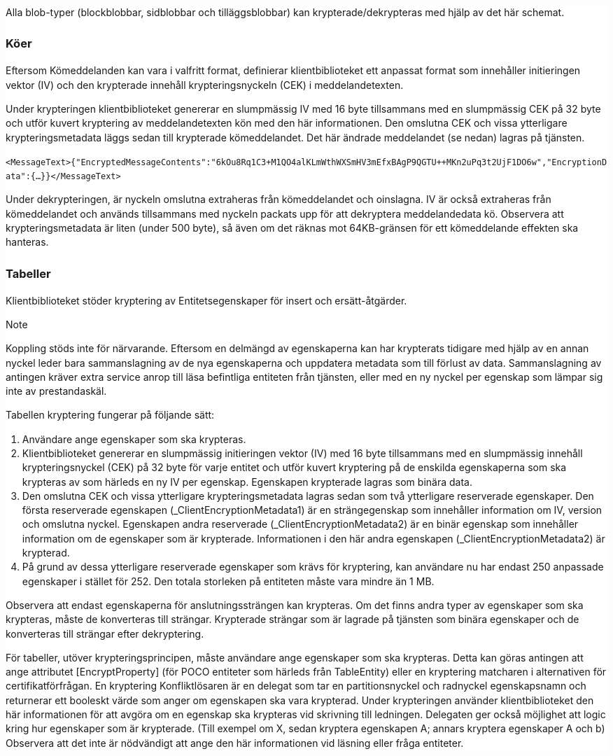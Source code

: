 Alla blob-typer (blockblobbar, sidblobbar och tilläggsblobbar) kan krypterade/dekrypteras med hjälp av det här schemat.

### <a name="queues"></a>Köer
Eftersom Kömeddelanden kan vara i valfritt format, definierar klientbiblioteket ett anpassat format som innehåller initieringen vektor (IV) och den krypterade innehåll krypteringsnyckeln (CEK) i meddelandetexten.

Under krypteringen klientbiblioteket genererar en slumpmässig IV med 16 byte tillsammans med en slumpmässig CEK på 32 byte och utför kuvert kryptering av meddelandetexten kön med den här informationen. Den omslutna CEK och vissa ytterligare krypteringsmetadata läggs sedan till krypterade kömeddelandet. Det här ändrade meddelandet (se nedan) lagras på tjänsten.

    <MessageText>{"EncryptedMessageContents":"6kOu8Rq1C3+M1QO4alKLmWthWXSmHV3mEfxBAgP9QGTU++MKn2uPq3t2UjF1DO6w","EncryptionData":{…}}</MessageText>

Under dekrypteringen, är nyckeln omslutna extraheras från kömeddelandet och oinslagna. IV är också extraheras från kömeddelandet och används tillsammans med nyckeln packats upp för att dekryptera meddelandedata kö. Observera att krypteringsmetadata är liten (under 500 byte), så även om det räknas mot 64KB-gränsen för ett kömeddelande effekten ska hanteras.

### <a name="tables"></a>Tabeller
Klientbiblioteket stöder kryptering av Entitetsegenskaper för insert och ersätt-åtgärder.

> [!NOTE]
> Koppling stöds inte för närvarande. Eftersom en delmängd av egenskaperna kan har krypterats tidigare med hjälp av en annan nyckel leder bara sammanslagning av de nya egenskaperna och uppdatera metadata som till förlust av data. Sammanslagning av antingen kräver extra service anrop till läsa befintliga entiteten från tjänsten, eller med en ny nyckel per egenskap som lämpar sig inte av prestandaskäl.
> 
> 

Tabellen kryptering fungerar på följande sätt:  

1. Användare ange egenskaper som ska krypteras.
2. Klientbiblioteket genererar en slumpmässig initieringen vektor (IV) med 16 byte tillsammans med en slumpmässig innehåll krypteringsnyckel (CEK) på 32 byte för varje entitet och utför kuvert kryptering på de enskilda egenskaperna som ska krypteras av som härleds en ny IV per egenskap. Egenskapen krypterade lagras som binära data.
3. Den omslutna CEK och vissa ytterligare krypteringsmetadata lagras sedan som två ytterligare reserverade egenskaper. Den första reserverade egenskapen (_ClientEncryptionMetadata1) är en strängegenskap som innehåller information om IV, version och omslutna nyckel. Egenskapen andra reserverade (_ClientEncryptionMetadata2) är en binär egenskap som innehåller information om de egenskaper som är krypterade. Informationen i den här andra egenskapen (_ClientEncryptionMetadata2) är krypterad.
4. På grund av dessa ytterligare reserverade egenskaper som krävs för kryptering, kan användare nu har endast 250 anpassade egenskaper i stället för 252. Den totala storleken på entiteten måste vara mindre än 1 MB.

Observera att endast egenskaperna för anslutningssträngen kan krypteras. Om det finns andra typer av egenskaper som ska krypteras, måste de konverteras till strängar. Krypterade strängar som är lagrade på tjänsten som binära egenskaper och de konverteras till strängar efter dekryptering.

För tabeller, utöver krypteringsprincipen, måste användare ange egenskaper som ska krypteras. Detta kan göras antingen att ange attributet [EncryptProperty] (för POCO entiteter som härleds från TableEntity) eller en kryptering matcharen i alternativen för certifikatförfrågan. En kryptering Konfliktlösaren är en delegat som tar en partitionsnyckel och radnyckel egenskapsnamn och returnerar ett booleskt värde som anger om egenskapen ska vara krypterad. Under krypteringen använder klientbiblioteket den här informationen för att avgöra om en egenskap ska krypteras vid skrivning till ledningen. Delegaten ger också möjlighet att logic kring hur egenskaper som är krypterade. (Till exempel om X, sedan kryptera egenskapen A; annars kryptera egenskaper A och b) Observera att det inte är nödvändigt att ange den här informationen vid läsning eller fråga entiteter.
